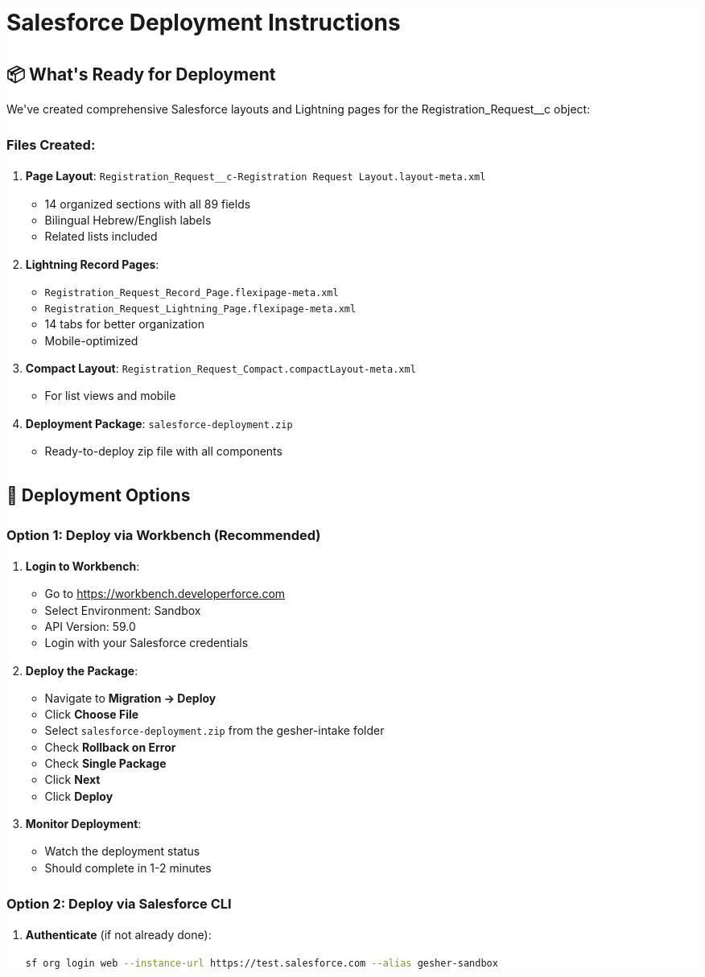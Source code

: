 # Salesforce Deployment Instructions

## 📦 What's Ready for Deployment

We've created comprehensive Salesforce layouts and Lightning pages for the Registration_Request__c object:

### Files Created:
1. **Page Layout**: `Registration_Request__c-Registration Request Layout.layout-meta.xml`
   - 14 organized sections with all 89 fields
   - Bilingual Hebrew/English labels
   - Related lists included

2. **Lightning Record Pages**:
   - `Registration_Request_Record_Page.flexipage-meta.xml`
   - `Registration_Request_Lightning_Page.flexipage-meta.xml`
   - 14 tabs for better organization
   - Mobile-optimized

3. **Compact Layout**: `Registration_Request_Compact.compactLayout-meta.xml`
   - For list views and mobile

4. **Deployment Package**: `salesforce-deployment.zip`
   - Ready-to-deploy zip file with all components

## 🚀 Deployment Options

### Option 1: Deploy via Workbench (Recommended)

1. **Login to Workbench**:
   - Go to https://workbench.developerforce.com
   - Select Environment: Sandbox
   - API Version: 59.0
   - Login with your Salesforce credentials

2. **Deploy the Package**:
   - Navigate to **Migration → Deploy**
   - Click **Choose File**
   - Select `salesforce-deployment.zip` from the gesher-intake folder
   - Check **Rollback on Error**
   - Check **Single Package**
   - Click **Next**
   - Click **Deploy**

3. **Monitor Deployment**:
   - Watch the deployment status
   - Should complete in 1-2 minutes

### Option 2: Deploy via Salesforce CLI

1. **Authenticate** (if not already done):
   ```bash
   sf org login web --instance-url https://test.salesforce.com --alias gesher-sandbox
   ```
